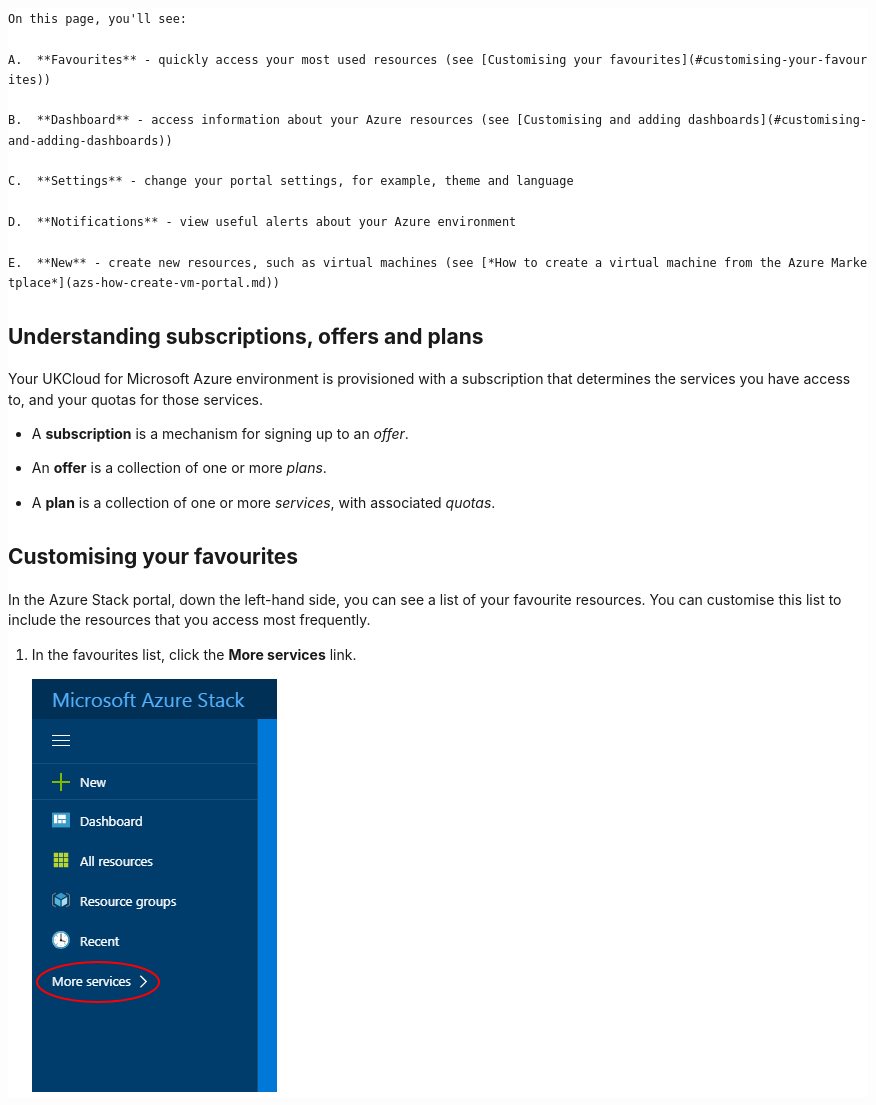     On this page, you'll see:

    A.  **Favourites** - quickly access your most used resources (see [Customising your favourites](#customising-your-favourites))

    B.  **Dashboard** - access information about your Azure resources (see [Customising and adding dashboards](#customising-and-adding-dashboards))

    C.  **Settings** - change your portal settings, for example, theme and language

    D.  **Notifications** - view useful alerts about your Azure environment

    E.  **New** - create new resources, such as virtual machines (see [*How to create a virtual machine from the Azure Marketplace*](azs-how-create-vm-portal.md))

## Understanding subscriptions, offers and plans

Your UKCloud for Microsoft Azure environment is provisioned with a subscription that determines the services you have access to, and your quotas for those services.

- A **subscription** is a mechanism for signing up to an *offer*.

- An **offer** is a collection of one or more *plans*.

- A **plan** is a collection of one or more *services*, with associated *quotas*.

## Customising your favourites

In the Azure Stack portal, down the left-hand side, you can see a list of your favourite resources. You can customise this list to include the resources that you access most frequently.

1. In the favourites list, click the **More services** link.

    ![More services link](images/azs-portal-more-services.png)
